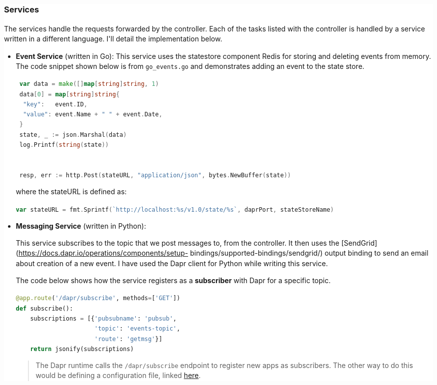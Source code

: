 ### Services

The services handle the requests forwarded by the controller. Each of the tasks listed with the controller is handled by a service written in 
a different language. I'll detail the implementation below.

* **Event Service** (written in Go):
  This service uses the statestore component Redis for storing and deleting events from memory. The code snippet shown below is from 
  `go_events.go` and demonstrates adding an event to the state store. 

  ```go
   var data = make([]map[string]string, 1)
   data[0] = map[string]string{
    "key":   event.ID,
    "value": event.Name + " " + event.Date,
   }
   state, _ := json.Marshal(data)
   log.Printf(string(state))


   resp, err := http.Post(stateURL, "application/json", bytes.NewBuffer(state))
  ```

  where the stateURL is defined as:


  ```go
  var stateURL = fmt.Sprintf(`http://localhost:%s/v1.0/state/%s`, daprPort, stateStoreName)
  ```

* **Messaging Service** (written in Python):

  This service subscribes to the topic that we post messages to, from the controller. It then uses the [SendGrid](https://docs.dapr.io/operations/components/setup-   bindings/supported-bindings/sendgrid/) output binding to 
  send an email about creation of a new event. 
  I have used the Dapr client for Python while writing this service. 

  The code below shows how the service registers as a **subscriber** with Dapr for a specific topic.
  

  ```python
  @app.route('/dapr/subscribe', methods=['GET'])
  def subscribe():
      subscriptions = [{'pubsubname': 'pubsub',
                        'topic': 'events-topic',
                        'route': 'getmsg'}]
      return jsonify(subscriptions)
  ```
  
  > The Dapr runtime calls the `/dapr/subscribe` endpoint to register new apps as subscribers. The other way to do this would be defining a configuration
  file, linked [here](https://github.com/dapr/docs/blob/3509967baa65ece9fb822e2948e4eb7ed8d34af5/daprdocs/content/en/developing-applications/building-blocks/pubsub/howto-publish-subscribe.md#declarative-subscriptions). 
  